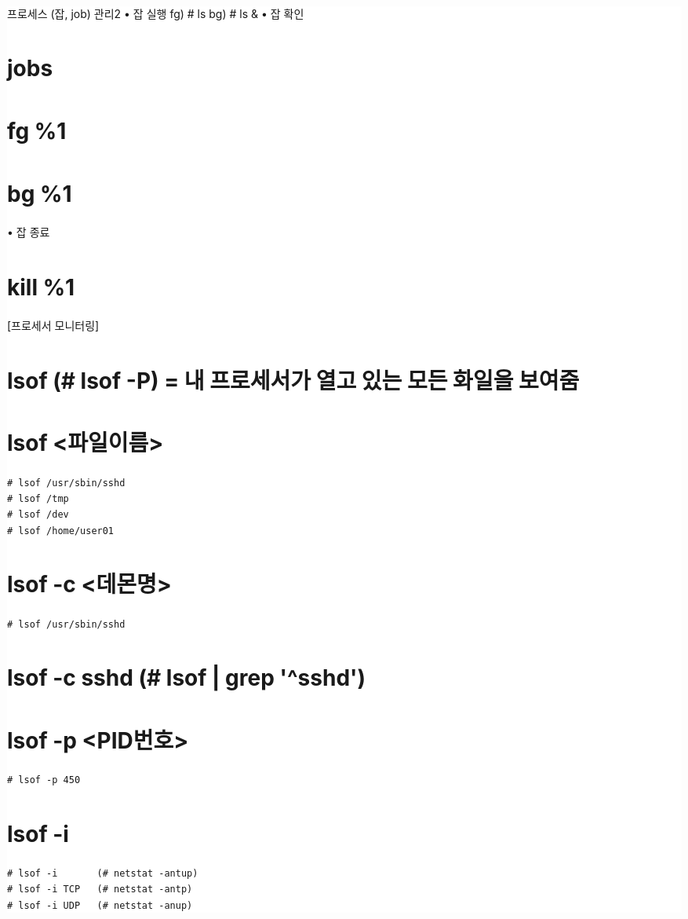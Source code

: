 프로세스 (잡, job) 관리2
• 잡 실행
fg) # ls 
bg) # ls &
• 잡 확인
# jobs

# fg %1
# bg %1
• 잡 종료
# kill %1

[프로세서 모니터링]
# lsof    (# lsof -P) = 내 프로세서가 열고 있는 모든 화일을 보여줌

# lsof <파일이름>   
	# lsof /usr/sbin/sshd
	# lsof /tmp
	# lsof /dev
	# lsof /home/user01

# lsof -c <데몬명>
	# lsof /usr/sbin/sshd
# lsof -c sshd   (# lsof | grep '^sshd')

# lsof -p <PID번호>
	# lsof -p 450

# lsof -i 
	# lsof -i 		(# netstat -antup)
	# lsof -i TCP	(# netstat -antp)
	# lsof -i UDP	(# netstat -anup)
